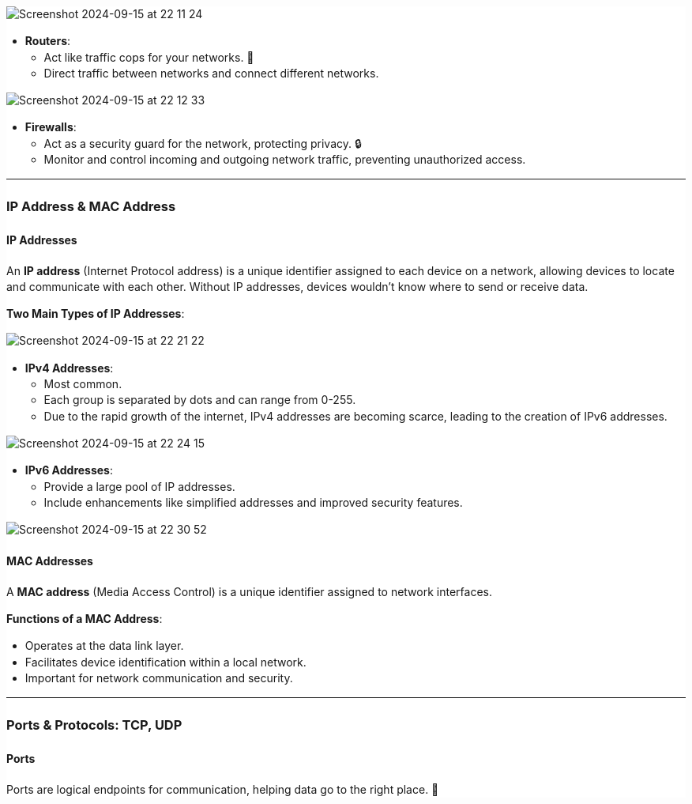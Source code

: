 <img width="73" alt="Screenshot 2024-09-15 at 22 11 24" src="https://github.com/user-attachments/assets/8a170c57-f65b-4577-81dc-0f01cdff6419">

- **Routers**: 
  - Act like traffic cops for your networks. 🚦
  - Direct traffic between networks and connect different networks.

<img width="68" alt="Screenshot 2024-09-15 at 22 12 33" src="https://github.com/user-attachments/assets/981848ed-ed90-4398-8c9c-f29df11b2710">

- **Firewalls**: 
  - Act as a security guard for the network, protecting privacy. 🔒
  - Monitor and control incoming and outgoing network traffic, preventing unauthorized access.

---

### **IP Address & MAC Address**

#### **IP Addresses**
An **IP address** (Internet Protocol address) is a unique identifier assigned to each device on a network, allowing devices to locate and communicate with each other. Without IP addresses, devices wouldn’t know where to send or receive data.

**Two Main Types of IP Addresses**:

<img width="147" alt="Screenshot 2024-09-15 at 22 21 22" src="https://github.com/user-attachments/assets/3c5ae84a-6b37-4fd3-a6dd-b394eb61af19">

- **IPv4 Addresses**:
  - Most common.
  - Each group is separated by dots and can range from 0-255.
  - Due to the rapid growth of the internet, IPv4 addresses are becoming scarce, leading to the creation of IPv6 addresses.

<img width="197" alt="Screenshot 2024-09-15 at 22 24 15" src="https://github.com/user-attachments/assets/9c07b73d-6df2-4101-aa62-f8207829c32a">

- **IPv6 Addresses**:
  - Provide a large pool of IP addresses.
  - Include enhancements like simplified addresses and improved security features.

<img width="144" alt="Screenshot 2024-09-15 at 22 30 52" src="https://github.com/user-attachments/assets/95975c60-b61f-4d74-abed-a1d58ade98f7">

#### **MAC Addresses**
A **MAC address** (Media Access Control) is a unique identifier assigned to network interfaces. 

**Functions of a MAC Address**:
- Operates at the data link layer.
- Facilitates device identification within a local network.
- Important for network communication and security.

---

### **Ports & Protocols: TCP, UDP**

#### **Ports**
Ports are logical endpoints for communication, helping data go to the right place. 📍

